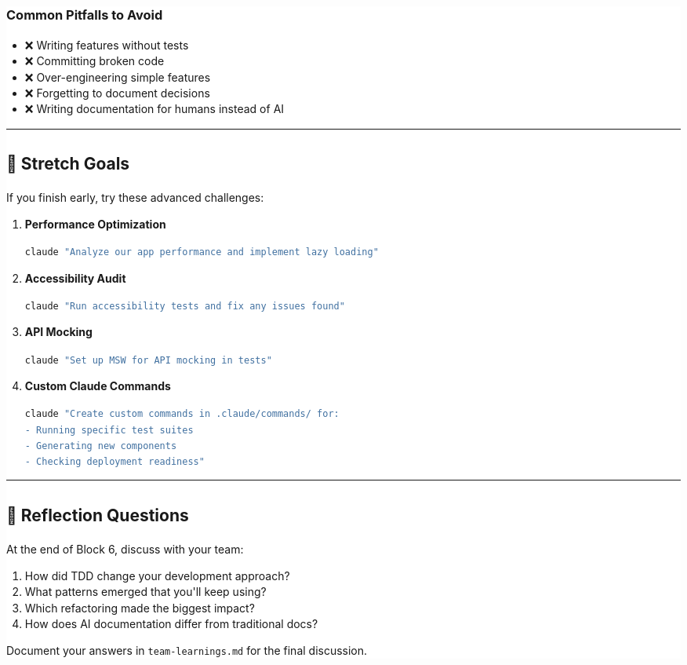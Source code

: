 ### Common Pitfalls to Avoid
- ❌ Writing features without tests
- ❌ Committing broken code
- ❌ Over-engineering simple features
- ❌ Forgetting to document decisions
- ❌ Writing documentation for humans instead of AI

---

## 🚀 Stretch Goals

If you finish early, try these advanced challenges:

1. **Performance Optimization**
   ```bash
   claude "Analyze our app performance and implement lazy loading"
   ```

2. **Accessibility Audit**
   ```bash
   claude "Run accessibility tests and fix any issues found"
   ```

3. **API Mocking**
   ```bash
   claude "Set up MSW for API mocking in tests"
   ```

4. **Custom Claude Commands**
   ```bash
   claude "Create custom commands in .claude/commands/ for:
   - Running specific test suites
   - Generating new components
   - Checking deployment readiness"
   ```

---

## 📝 Reflection Questions

At the end of Block 6, discuss with your team:
1. How did TDD change your development approach?
2. What patterns emerged that you'll keep using?
3. Which refactoring made the biggest impact?
4. How does AI documentation differ from traditional docs?

Document your answers in `team-learnings.md` for the final discussion.
